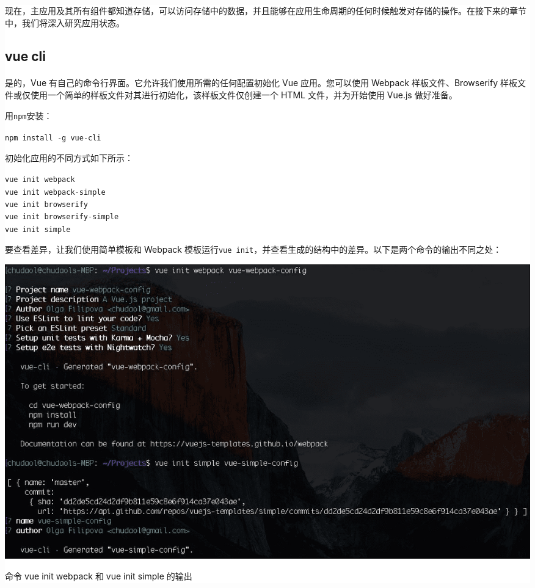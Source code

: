 现在，主应用及其所有组件都知道存储，可以访问存储中的数据，并且能够在应用生命周期的任何时候触发对存储的操作。在接下来的章节中，我们将深入研究应用状态。

## vue cli

是的，Vue 有自己的命令行界面。它允许我们使用所需的任何配置初始化 Vue 应用。您可以使用 Webpack 样板文件、Browserify 样板文件或仅使用一个简单的样板文件对其进行初始化，该样板文件仅创建一个 HTML 文件，并为开始使用 Vue.js 做好准备。

用`npm`安装：

```js
npm install -g vue-cli

```

初始化应用的不同方式如下所示：

```js
vue init webpack
vue init webpack-simple
vue init browserify
vue init browserify-simple
vue init simple

```

要查看差异，让我们使用简单模板和 Webpack 模板运行`vue init`，并查看生成的结构中的差异。以下是两个命令的输出不同之处：

![vue-cli](img/image00249.jpeg)

命令 vue init webpack 和 vue init simple 的输出
